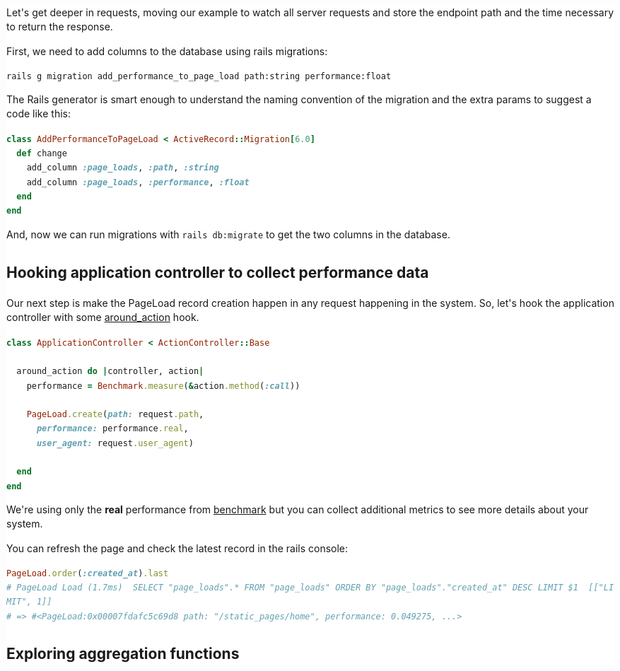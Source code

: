 Let's get deeper in requests, moving our example to watch all server requests and
store the endpoint path and the time necessary to return the response.

First, we need to add columns to the database using rails migrations:

```bash
rails g migration add_performance_to_page_load path:string performance:float
```

The Rails generator is smart enough to understand the naming convention of the
migration and the extra params to suggest a code like this:

```ruby
class AddPerformanceToPageLoad < ActiveRecord::Migration[6.0]
  def change
    add_column :page_loads, :path, :string
    add_column :page_loads, :performance, :float
  end
end
```

And, now we can run migrations with `rails db:migrate` to get the two columns in
the database.

## Hooking application controller to collect performance data

Our next step is make the PageLoad record creation happen in any request
happening in the system. So, let's hook the application controller with some
[around_action] hook.

```ruby
class ApplicationController < ActionController::Base

  around_action do |controller, action|
    performance = Benchmark.measure(&action.method(:call))

    PageLoad.create(path: request.path,
      performance: performance.real,
      user_agent: request.user_agent)

  end
end
```

We're using only the **real** performance from [benchmark]
but you can collect additional metrics to see more details about your system.

You can refresh the page and check the latest record in the rails console:

```ruby
PageLoad.order(:created_at).last
# PageLoad Load (1.7ms)  SELECT "page_loads".* FROM "page_loads" ORDER BY "page_loads"."created_at" DESC LIMIT $1  [["LIMIT", 1]]
# => #<PageLoad:0x00007fdafc5c69d8 path: "/static_pages/home", performance: 0.049275, ...>
```
## Exploring aggregation functions


[install-timescale]: /how-to-guides/install-timescaledb/
[setup-psql]: /getting-started/access-timescaledb/install-psql/
[install]: /how-to-guides/install-timescaledb/
[indexing-api-guide]: /how-to-guides/schema-management/indexing/
[crypto-tutorial]: /tutorials/analyze-cryptocurrency-data
[time-series-forecasting]: /tutorials/time-series-forecast/
[continuous-aggregates]: /tutorials/continuous-aggs-tutorial
[other-samples]: /tutorials/sample-datasets/
[migrate]: /how-to-guides/migrate-data/
[hypertables]: /overview/core-concepts/
[active-record-query]: https://guides.rubyonrails.org/active_record_querying.html
[rails-install]: https://guides.rubyonrails.org/getting_started.html
[ab]: https://httpd.apache.org/docs/2.4/programs/ab.html
[time_bucket]: https://docs.timescale.com/latest/api#time_bucket
[around_action]: https://guides.rubyonrails.org/action_controller_overview.html#after-filters-and-around-filters
[benchmark]: https://github.com/ruby/benchmark